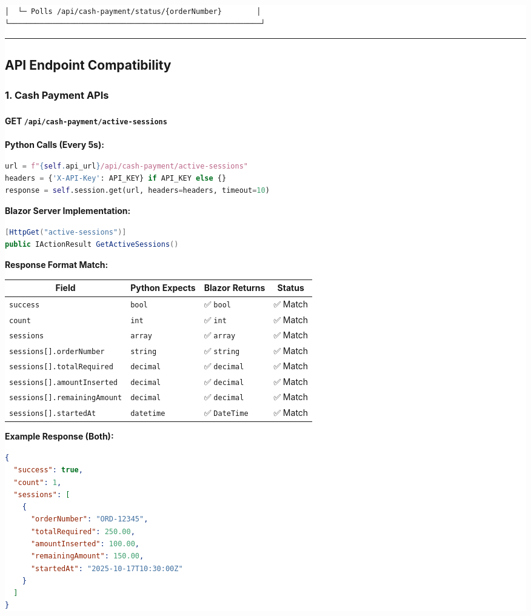 ```
│  └─ Polls /api/cash-payment/status/{orderNumber}        │
└──────────────────────────────────────────────────────────┘
```

---

## API Endpoint Compatibility

### 1. Cash Payment APIs

#### GET `/api/cash-payment/active-sessions`

**Python Calls (Every 5s):**
```python
url = f"{self.api_url}/api/cash-payment/active-sessions"
headers = {'X-API-Key': API_KEY} if API_KEY else {}
response = self.session.get(url, headers=headers, timeout=10)
```

**Blazor Server Implementation:**
```csharp
[HttpGet("active-sessions")]
public IActionResult GetActiveSessions()
```

**Response Format Match:**

| Field | Python Expects | Blazor Returns | Status |
|-------|---------------|----------------|--------|
| `success` | `bool` | ✅ `bool` | ✅ Match |
| `count` | `int` | ✅ `int` | ✅ Match |
| `sessions` | `array` | ✅ `array` | ✅ Match |
| `sessions[].orderNumber` | `string` | ✅ `string` | ✅ Match |
| `sessions[].totalRequired` | `decimal` | ✅ `decimal` | ✅ Match |
| `sessions[].amountInserted` | `decimal` | ✅ `decimal` | ✅ Match |
| `sessions[].remainingAmount` | `decimal` | ✅ `decimal` | ✅ Match |
| `sessions[].startedAt` | `datetime` | ✅ `DateTime` | ✅ Match |

**Example Response (Both):**
```json
{
  "success": true,
  "count": 1,
  "sessions": [
    {
      "orderNumber": "ORD-12345",
      "totalRequired": 250.00,
      "amountInserted": 100.00,
      "remainingAmount": 150.00,
      "startedAt": "2025-10-17T10:30:00Z"
    }
  ]
}
```
